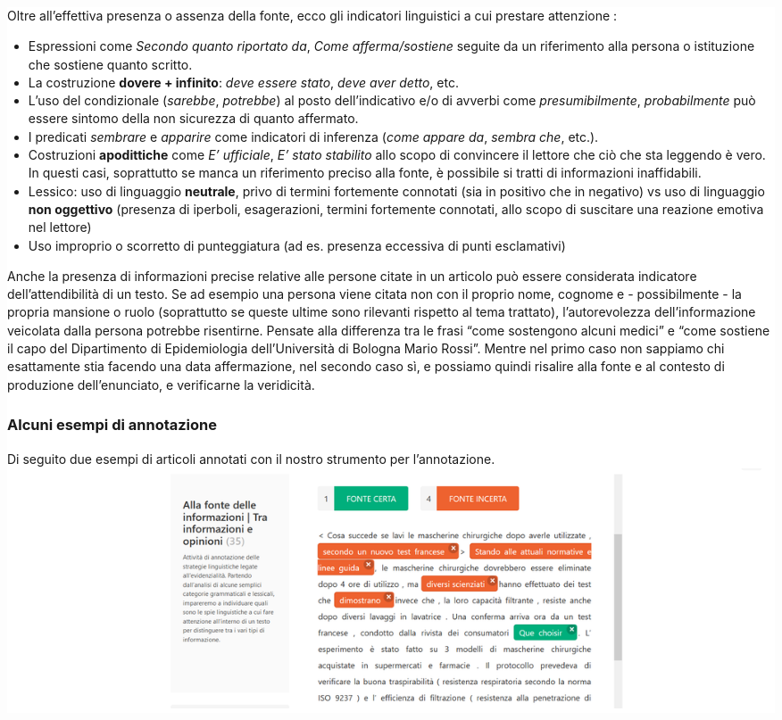 Oltre all’effettiva presenza o assenza della fonte, ecco gli indicatori linguistici a cui prestare attenzione :
<ul>
<li>Espressioni come <em>Secondo quanto riportato da</em>, <em>Come afferma/sostiene</em> seguite da un riferimento alla persona o istituzione che sostiene quanto scritto.</li><li>La costruzione <strong>dovere + infinito</strong>: <em>deve essere stato</em>, <em>deve aver detto</em>, etc.</li>
<li>L’uso del condizionale (<em>sarebbe</em>, <em>potrebbe</em>) al posto dell’indicativo e/o di avverbi come <em>presumibilmente</em>, <em>probabilmente</em> può essere sintomo della non sicurezza di quanto affermato.</li>
<li>I predicati <em>sembrare</em> e <em>apparire</em> come indicatori di inferenza (<em>come appare da</em>, <em>sembra che</em>, etc.).</li>
<li>Costruzioni <strong>apodittiche</strong> come <em>E’ ufficiale</em>, <em>E’ stato stabilito</em> allo scopo di convincere il lettore che ciò che sta leggendo è vero. In questi casi, soprattutto se manca un riferimento preciso alla fonte, è possibile si tratti di informazioni inaffidabili.</li> 
<li>Lessico: uso di linguaggio <strong>neutrale</strong>, privo di termini fortemente connotati (sia in positivo che in negativo) vs uso di linguaggio <strong>non oggettivo</strong> (presenza di iperboli, esagerazioni, termini fortemente connotati, allo scopo di suscitare una reazione emotiva nel lettore)</li>
<li>Uso improprio o scorretto di punteggiatura (ad es. presenza eccessiva di punti esclamativi)</li>
</ul>

Anche la presenza di informazioni precise relative alle persone citate in un articolo può essere considerata indicatore dell’attendibilità di un testo. Se ad esempio una persona viene citata non con il proprio nome, cognome e - possibilmente - la propria mansione o ruolo (soprattutto se queste ultime sono rilevanti rispetto al tema trattato), l’autorevolezza dell’informazione veicolata dalla persona potrebbe risentirne. Pensate alla differenza tra le frasi “come sostengono alcuni medici” e “come sostiene il capo del Dipartimento di Epidemiologia dell’Università di Bologna Mario Rossi”. Mentre nel primo caso non sappiamo chi esattamente stia facendo una data affermazione, nel secondo caso sì, e possiamo quindi risalire alla fonte e al contesto di produzione dell’enunciato, e verificarne la veridicità.



<div class="accordion-panel">
<h3 class="accordion-header">Alcuni esempi di annotazione</h3>
<div class="accordion-body">
Di seguito due esempi di articoli annotati con il nostro strumento per l’annotazione.


<img src="/visual/alla-fonte-delle-informazioni/cosa-succede-intorno-a-noi-novembre-2020-1.png" alt="drawing" width="100%"/>
